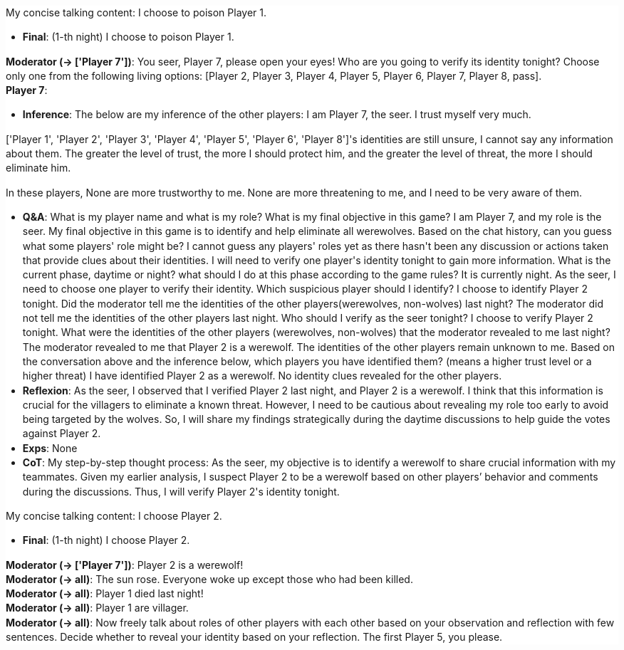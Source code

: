 My concise talking content: I choose to poison Player 1.  

- **Final**: (1-th night) I choose to poison Player 1.  

**Moderator (-> ['Player 7'])**: You seer, Player 7, please open your eyes! Who are you going to verify its identity tonight? Choose only one from the following living options: [Player 2, Player 3, Player 4, Player 5, Player 6, Player 7, Player 8, pass].   
**Player 7**:  
- **Inference**: 
The below are my inference of the other players:
I am Player 7, the seer. I trust myself very much.


['Player 1', 'Player 2', 'Player 3', 'Player 4', 'Player 5', 'Player 6', 'Player 8']'s identities are still unsure, I cannot say any information about them.
The greater the level of trust, the more I should protect him, and the greater the level of threat, the more I should eliminate him.

In these players, None are more trustworthy to me. None are more threatening to me, and I need to be very aware of them.  
- **Q&A**: What is my player name and what is my role? What is my final objective in this game? I am Player 7, and my role is the seer. My final objective in this game is to identify and help eliminate all werewolves.
Based on the chat history, can you guess what some players' role might be? I cannot guess any players' roles yet as there hasn't been any discussion or actions taken that provide clues about their identities. I will need to verify one player's identity tonight to gain more information.
What is the current phase, daytime or night? what should I do at this phase according to the game rules? It is currently night. As the seer, I need to choose one player to verify their identity.
Which suspicious player should I identify? I choose to identify Player 2 tonight.
Did the moderator tell me the identities of the other players(werewolves, non-wolves) last night? The moderator did not tell me the identities of the other players last night.
Who should I verify as the seer tonight? I choose to verify Player 2 tonight.
What were the identities of the other players (werewolves, non-wolves) that the moderator revealed to me last night? The moderator revealed to me that Player 2 is a werewolf. The identities of the other players remain unknown to me.
Based on the conversation above and the inference below, which players you have identified them? (means a higher trust level or a higher threat) I have identified Player 2 as a werewolf. No identity clues revealed for the other players.  
- **Reflexion**: As the seer, I observed that I verified Player 2 last night, and Player 2 is a werewolf. I think that this information is crucial for the villagers to eliminate a known threat. However, I need to be cautious about revealing my role too early to avoid being targeted by the wolves. So, I will share my findings strategically during the daytime discussions to help guide the votes against Player 2.  
- **Exps**: None  
- **CoT**: My step-by-step thought process: As the seer, my objective is to identify a werewolf to share crucial information with my teammates. Given my earlier analysis, I suspect Player 2 to be a werewolf based on other players’ behavior and comments during the discussions. Thus, I will verify Player 2's identity tonight.

My concise talking content: I choose Player 2.  

- **Final**: (1-th night) I choose Player 2.  

**Moderator (-> ['Player 7'])**: Player 2 is a werewolf!  
**Moderator (-> all)**: The sun rose. Everyone woke up except those who had been killed.  
**Moderator (-> all)**: Player 1 died last night!  
**Moderator (-> all)**: Player 1 are villager.  
**Moderator (-> all)**: Now freely talk about roles of other players with each other based on your observation and reflection with few sentences. Decide whether to reveal your identity based on your reflection. The first Player 5, you please.
  